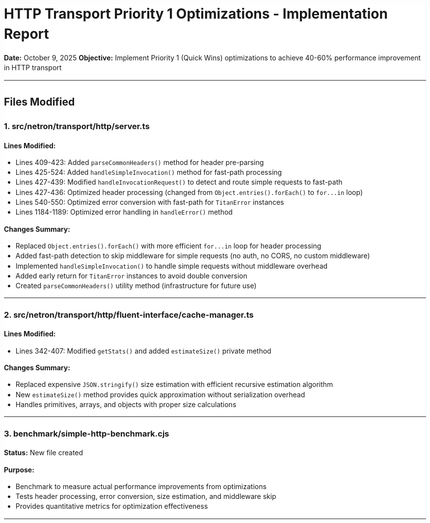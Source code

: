 # HTTP Transport Priority 1 Optimizations - Implementation Report

**Date:** October 9, 2025
**Objective:** Implement Priority 1 (Quick Wins) optimizations to achieve 40-60% performance improvement in HTTP transport

---

## Files Modified

### 1. src/netron/transport/http/server.ts
**Lines Modified:**
- Lines 409-423: Added `parseCommonHeaders()` method for header pre-parsing
- Lines 425-524: Added `handleSimpleInvocation()` method for fast-path processing
- Lines 427-439: Modified `handleInvocationRequest()` to detect and route simple requests to fast-path
- Lines 427-436: Optimized header processing (changed from `Object.entries().forEach()` to `for...in` loop)
- Lines 540-550: Optimized error conversion with fast-path for `TitanError` instances
- Lines 1184-1189: Optimized error handling in `handleError()` method

**Changes Summary:**
- Replaced `Object.entries().forEach()` with more efficient `for...in` loop for header processing
- Added fast-path detection to skip middleware for simple requests (no auth, no CORS, no custom middleware)
- Implemented `handleSimpleInvocation()` to handle simple requests without middleware overhead
- Added early return for `TitanError` instances to avoid double conversion
- Created `parseCommonHeaders()` utility method (infrastructure for future use)

---

### 2. src/netron/transport/http/fluent-interface/cache-manager.ts
**Lines Modified:**
- Lines 342-407: Modified `getStats()` and added `estimateSize()` private method

**Changes Summary:**
- Replaced expensive `JSON.stringify()` size estimation with efficient recursive estimation algorithm
- New `estimateSize()` method provides quick approximation without serialization overhead
- Handles primitives, arrays, and objects with proper size calculations

---

### 3. benchmark/simple-http-benchmark.cjs
**Status:** New file created

**Purpose:**
- Benchmark to measure actual performance improvements from optimizations
- Tests header processing, error conversion, size estimation, and middleware skip
- Provides quantitative metrics for optimization effectiveness

---
